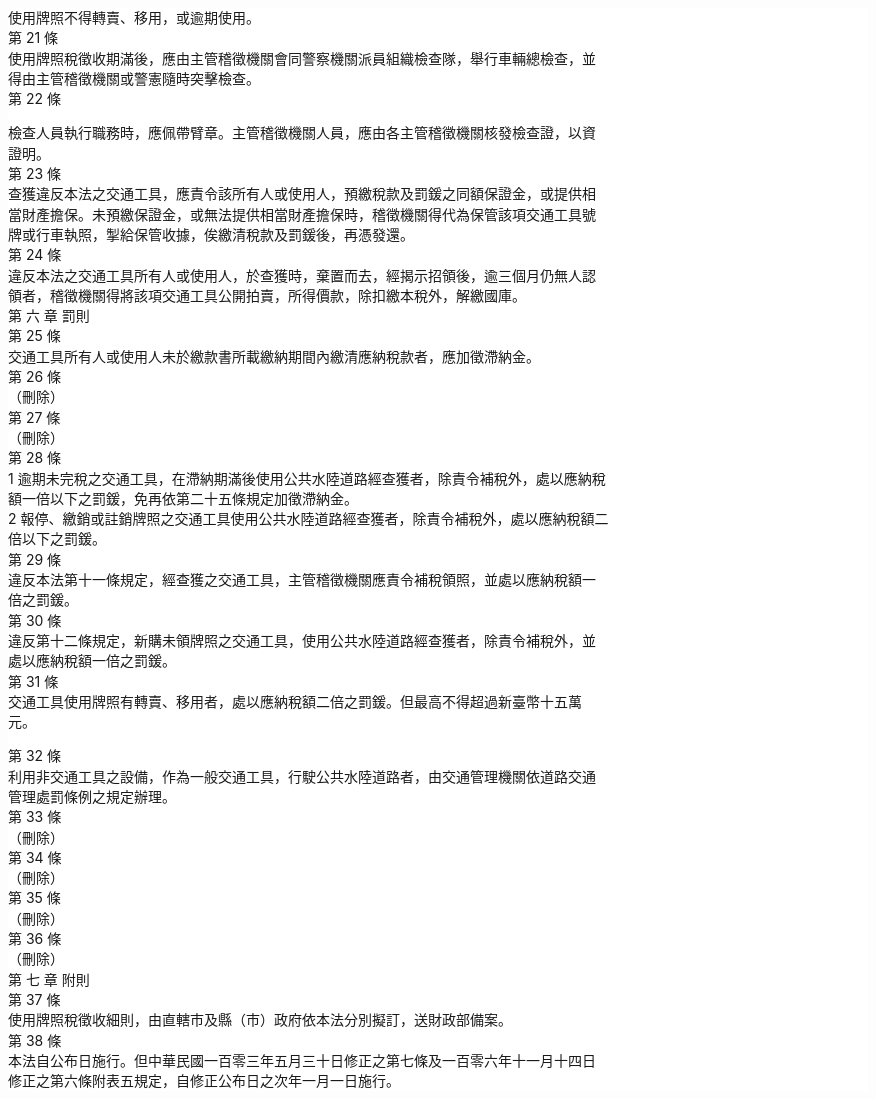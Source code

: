使用牌照不得轉賣、移用，或逾期使用。  
第 21 條  
使用牌照稅徵收期滿後，應由主管稽徵機關會同警察機關派員組織檢查隊，舉行車輛總檢查，並  
得由主管稽徵機關或警憲隨時突擊檢查。  
第 22 條  


檢查人員執行職務時，應佩帶臂章。主管稽徵機關人員，應由各主管稽徵機關核發檢查證，以資  
證明。  
第 23 條  
查獲違反本法之交通工具，應責令該所有人或使用人，預繳稅款及罰鍰之同額保證金，或提供相  
當財產擔保。未預繳保證金，或無法提供相當財產擔保時，稽徵機關得代為保管該項交通工具號  
牌或行車執照，掣給保管收據，俟繳清稅款及罰鍰後，再憑發還。  
第 24 條  
違反本法之交通工具所有人或使用人，於查獲時，棄置而去，經揭示招領後，逾三個月仍無人認  
領者，稽徵機關得將該項交通工具公開拍賣，所得價款，除扣繳本稅外，解繳國庫。  
第 六 章 罰則  
第 25 條  
交通工具所有人或使用人未於繳款書所載繳納期間內繳清應納稅款者，應加徵滯納金。  
第 26 條  
（刪除）  
第 27 條  
（刪除）  
第 28 條  
1 逾期未完稅之交通工具，在滯納期滿後使用公共水陸道路經查獲者，除責令補稅外，處以應納稅  
額一倍以下之罰鍰，免再依第二十五條規定加徵滯納金。  
2 報停、繳銷或註銷牌照之交通工具使用公共水陸道路經查獲者，除責令補稅外，處以應納稅額二  
倍以下之罰鍰。  
第 29 條  
違反本法第十一條規定，經查獲之交通工具，主管稽徵機關應責令補稅領照，並處以應納稅額一  
倍之罰鍰。  
第 30 條  
違反第十二條規定，新購未領牌照之交通工具，使用公共水陸道路經查獲者，除責令補稅外，並  
處以應納稅額一倍之罰鍰。  
第 31 條  
交通工具使用牌照有轉賣、移用者，處以應納稅額二倍之罰鍰。但最高不得超過新臺幣十五萬  
元。  


第 32 條  
利用非交通工具之設備，作為一般交通工具，行駛公共水陸道路者，由交通管理機關依道路交通  
管理處罰條例之規定辦理。  
第 33 條  
（刪除）  
第 34 條  
（刪除）  
第 35 條  
（刪除）  
第 36 條  
（刪除）  
第 七 章 附則  
第 37 條  
使用牌照稅徵收細則，由直轄市及縣（市）政府依本法分別擬訂，送財政部備案。  
第 38 條  
本法自公布日施行。但中華民國一百零三年五月三十日修正之第七條及一百零六年十一月十四日  
修正之第六條附表五規定，自修正公布日之次年一月一日施行。  


